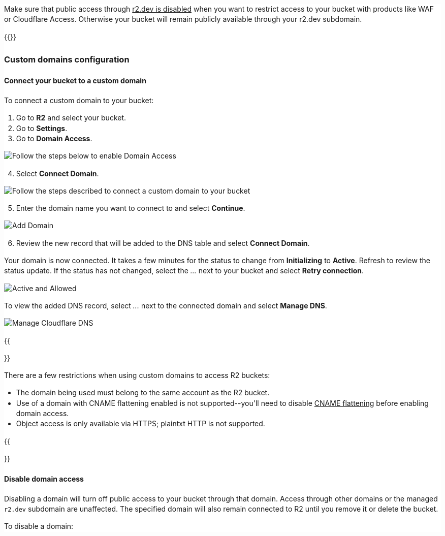 Make sure that public access through [r2.dev is disabled](#disable-managed-public-access-for-your-bucket)
when you want to restrict access to your bucket with products like WAF or Cloudflare Access.
Otherwise your bucket will remain publicly available through your r2.dev subdomain.

{{</Aside>}}

### Custom domains configuration
#### Connect your bucket to a custom domain

To connect a custom domain to your bucket:

1. Go to **R2** and select your bucket.
2. Go to **Settings**.
3. Go to **Domain Access**.

![Follow the steps below to enable Domain Access](/r2/static/public-buckets-domain-access.png)

4. Select **Connect Domain**.

![Follow the steps described to connect a custom domain to your bucket](/r2/static/public-buckets-connect-domain.png)

5. Enter the domain name you want to connect to and select **Continue**.

![Add Domain](/r2/static/public-buckets-add-domain.png)

6. Review the new record that will be added to the DNS table and select **Connect Domain**.

Your domain is now connected. It takes a few minutes for the status to change from **Initializing** to **Active**. Refresh to review the status update. If the status has not changed, select the *...* next to your bucket and select **Retry connection**.

![Active and Allowed](/r2/static/public-buckets-active-allowed.png)

To view the added DNS record, select *...* next to the connected domain and select **Manage DNS**.

![Manage Cloudflare DNS](/r2/static/public-buckets-manage-cloudflare-dns.png)

{{<Aside type="note">}}

There are a few restrictions when using custom domains to access R2 buckets:

* The domain being used must belong to the same account as the R2 bucket.
* Use of a domain with CNAME flattening enabled is not supported--you'll need to disable [CNAME flattening](/dns/additional-options/cname-flattening/) before enabling domain access.
* Object access is only available via HTTPS; plaintxt HTTP is not supported.

{{</Aside>}}

#### Disable domain access

Disabling a domain will turn off public access to your bucket through that domain. Access through other domains or the managed `r2.dev` subdomain are unaffected.
The specified domain will also remain connected to R2 until you remove it or delete the bucket.

To disable a domain:
